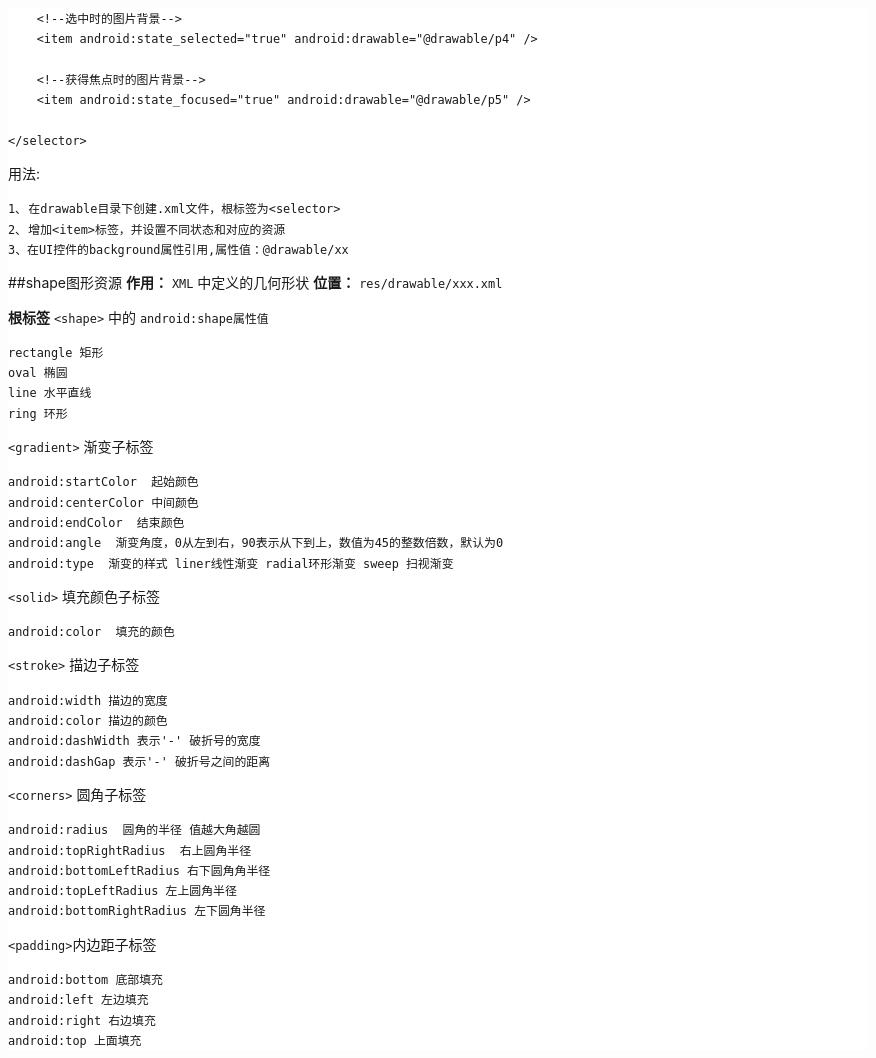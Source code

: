 	    <!--选中时的图片背景-->
	    <item android:state_selected="true" android:drawable="@drawable/p4" />
	
	    <!--获得焦点时的图片背景-->
	    <item android:state_focused="true" android:drawable="@drawable/p5" />
	
	</selector>

用法:
	
	1､ 在drawable目录下创建.xml文件，根标签为<selector>
	2､ 增加<item>标签，并设置不同状态和对应的资源
	3、在UI控件的background属性引用,属性值：@drawable/xx


##shape图形资源
**作用：** `XML` 中定义的几何形状
**位置：** `res/drawable/xxx.xml`

**根标签** `<shape>` 中的 `android:shape属性值`
	
	rectangle 矩形
	oval 椭圆
	line 水平直线
	ring 环形

`<gradient>` 渐变子标签

	android:startColor  起始颜色
	android:centerColor 中间颜色
	android:endColor  结束颜色   
	android:angle  渐变角度，0从左到右，90表示从下到上，数值为45的整数倍数，默认为0
	android:type  渐变的样式 liner线性渐变 radial环形渐变 sweep 扫视渐变
      
`<solid>`  填充颜色子标签

	android:color  填充的颜色

`<stroke>` 描边子标签

	android:width 描边的宽度
	android:color 描边的颜色
	android:dashWidth 表示'-' 破折号的宽度
	android:dashGap 表示'-' 破折号之间的距离

`<corners>` 圆角子标签

	android:radius  圆角的半径 值越大角越圆
	android:topRightRadius  右上圆角半径
	android:bottomLeftRadius 右下圆角角半径
	android:topLeftRadius 左上圆角半径
	android:bottomRightRadius 左下圆角半径

`<padding>`内边距子标签

	android:bottom 底部填充
	android:left 左边填充
	android:right 右边填充
	android:top 上面填充
